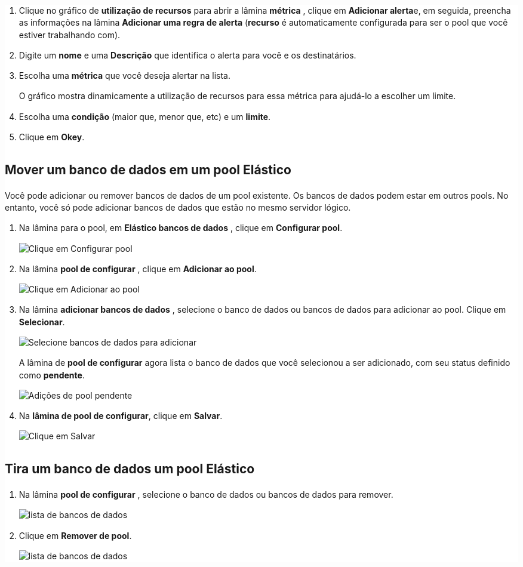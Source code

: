 1. Clique no gráfico de **utilização de recursos** para abrir a lâmina **métrica** , clique em **Adicionar alerta**e, em seguida, preencha as informações na lâmina **Adicionar uma regra de alerta** (**recurso** é automaticamente configurada para ser o pool que você estiver trabalhando com).
2. Digite um **nome** e uma **Descrição** que identifica o alerta para você e os destinatários.
3. Escolha uma **métrica** que você deseja alertar na lista.

    O gráfico mostra dinamicamente a utilização de recursos para essa métrica para ajudá-lo a escolher um limite.

4. Escolha uma **condição** (maior que, menor que, etc) e um **limite**.
5. Clique em **Okey**.



## <a name="move-a-database-into-an-elastic-pool"></a>Mover um banco de dados em um pool Elástico

Você pode adicionar ou remover bancos de dados de um pool existente. Os bancos de dados podem estar em outros pools. No entanto, você só pode adicionar bancos de dados que estão no mesmo servidor lógico.

1. Na lâmina para o pool, em **Elástico bancos de dados** , clique em **Configurar pool**.

    ![Clique em Configurar pool][1]

2. Na lâmina **pool de configurar** , clique em **Adicionar ao pool**.

    ![Clique em Adicionar ao pool](./media/sql-database-elastic-pool-manage-portal/add-to-pool.png)


3. Na lâmina **adicionar bancos de dados** , selecione o banco de dados ou bancos de dados para adicionar ao pool. Clique em **Selecionar**.

    ![Selecione bancos de dados para adicionar](./media/sql-database-elastic-pool-manage-portal/add-databases-pool.png)

    A lâmina de **pool de configurar** agora lista o banco de dados que você selecionou a ser adicionado, com seu status definido como **pendente**.

    ![Adições de pool pendente](./media/sql-database-elastic-pool-manage-portal/pending-additions.png)

3. Na **lâmina de pool de configurar**, clique em **Salvar**.

    ![Clique em Salvar](./media/sql-database-elastic-pool-manage-portal/click-save.png)

## <a name="move-a-database-out-of-an-elastic-pool"></a>Tira um banco de dados um pool Elástico

1. Na lâmina **pool de configurar** , selecione o banco de dados ou bancos de dados para remover.

    ![lista de bancos de dados](./media/sql-database-elastic-pool-manage-portal/select-pools-removal.png)

2. Clique em **Remover de pool**.

    ![lista de bancos de dados](./media/sql-database-elastic-pool-manage-portal/click-remove.png)


[1]: ./media/sql-database-elastic-pool-manage-portal/configure-pool.png
[2]: ./media/sql-database-elastic-pool-manage-portal/basic.png
[3]: ./media/sql-database-elastic-pool-manage-portal/basic-2.png
[4]: ./media/sql-database-elastic-pool-manage-portal/basic-3.png
[5]: ./media/sql-database-elastic-pool-manage-portal/elastic-jobs.png
[6]: ./media/sql-database-elastic-pool-manage-portal/edit-metric.png
[7]: ./media/sql-database-elastic-pool-manage-portal/select-dbs.png
[8]: ./media/sql-database-elastic-pool-manage-portal/db-utilization.png
[9]: ./media/sql-database-elastic-pool-manage-portal/metric.png